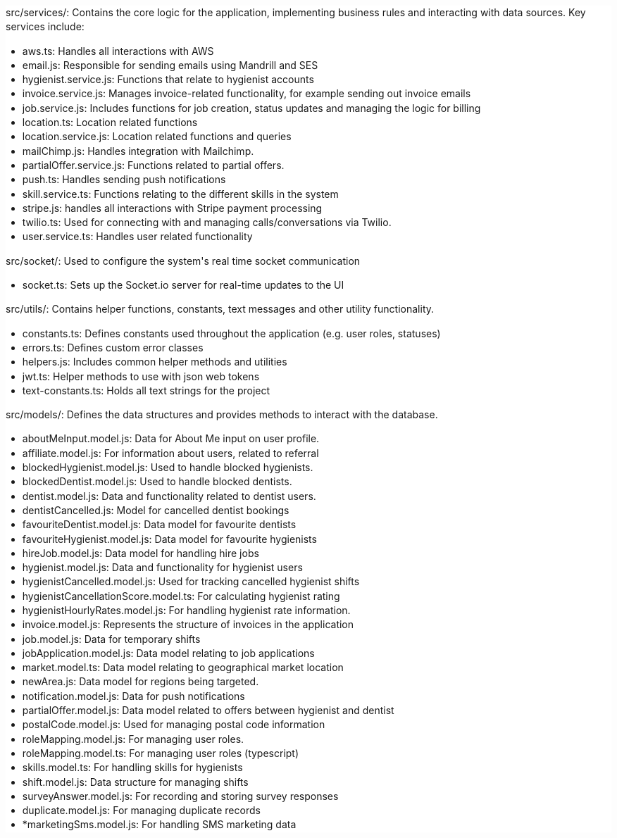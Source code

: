 src/services/: Contains the core logic for the application, implementing business rules and interacting with data sources. Key services include:

- aws.ts: Handles all interactions with AWS  
- email.js: Responsible for sending emails using Mandrill and SES  
- hygienist.service.js: Functions that relate to hygienist accounts  
- invoice.service.js: Manages invoice-related functionality, for example sending out invoice emails  
- job.service.js: Includes functions for job creation, status updates and managing the logic for billing  
- location.ts: Location related functions  
- location.service.js: Location related functions and queries  
- mailChimp.js: Handles integration with Mailchimp.  
- partialOffer.service.js: Functions related to partial offers.  
- push.ts: Handles sending push notifications  
- skill.service.ts: Functions relating to the different skills in the system  
- stripe.js: handles all interactions with Stripe payment processing  
- twilio.ts: Used for connecting with and managing calls/conversations via Twilio.  
- user.service.ts: Handles user related functionality  

src/socket/: Used to configure the system's real time socket communication

- socket.ts: Sets up the Socket.io server for real-time updates to the UI  

src/utils/: Contains helper functions, constants, text messages and other utility functionality.

- constants.ts: Defines constants used throughout the application (e.g. user roles, statuses)  
- errors.ts: Defines custom error classes  
- helpers.js: Includes common helper methods and utilities  
- jwt.ts: Helper methods to use with json web tokens  
- text-constants.ts: Holds all text strings for the project  

src/models/: Defines the data structures and provides methods to interact with the database.

- aboutMeInput.model.js: Data for About Me input on user profile.  
- affiliate.model.js: For information about users, related to referral  
- blockedHygienist.model.js: Used to handle blocked hygienists.  
- blockedDentist.model.js: Used to handle blocked dentists.  
- dentist.model.js: Data and functionality related to dentist users.  
- dentistCancelled.js: Model for cancelled dentist bookings  
- favouriteDentist.model.js: Data model for favourite dentists  
- favouriteHygienist.model.js: Data model for favourite hygienists  
- hireJob.model.js: Data model for handling hire jobs  
- hygienist.model.js: Data and functionality for hygienist users  
- hygienistCancelled.model.js: Used for tracking cancelled hygienist shifts  
- hygienistCancellationScore.model.ts: For calculating hygienist rating  
- hygienistHourlyRates.model.js: For handling hygienist rate information.  
- invoice.model.js: Represents the structure of invoices in the application  
- job.model.js: Data for temporary shifts  
- jobApplication.model.js: Data model relating to job applications  
- market.model.ts: Data model relating to geographical market location  
- newArea.js: Data model for regions being targeted.  
- notification.model.js: Data for push notifications  
- partialOffer.model.js: Data model related to offers between hygienist and dentist  
- postalCode.model.js: Used for managing postal code information  
- roleMapping.model.js: For managing user roles.  
- roleMapping.model.ts: For managing user roles (typescript)  
- skills.model.ts: For handling skills for hygienists  
- shift.model.js: Data structure for managing shifts  
- surveyAnswer.model.js: For recording and storing survey responses  
- duplicate.model.js: For managing duplicate records  
- *marketingSms.model.js: For handling SMS marketing data  
